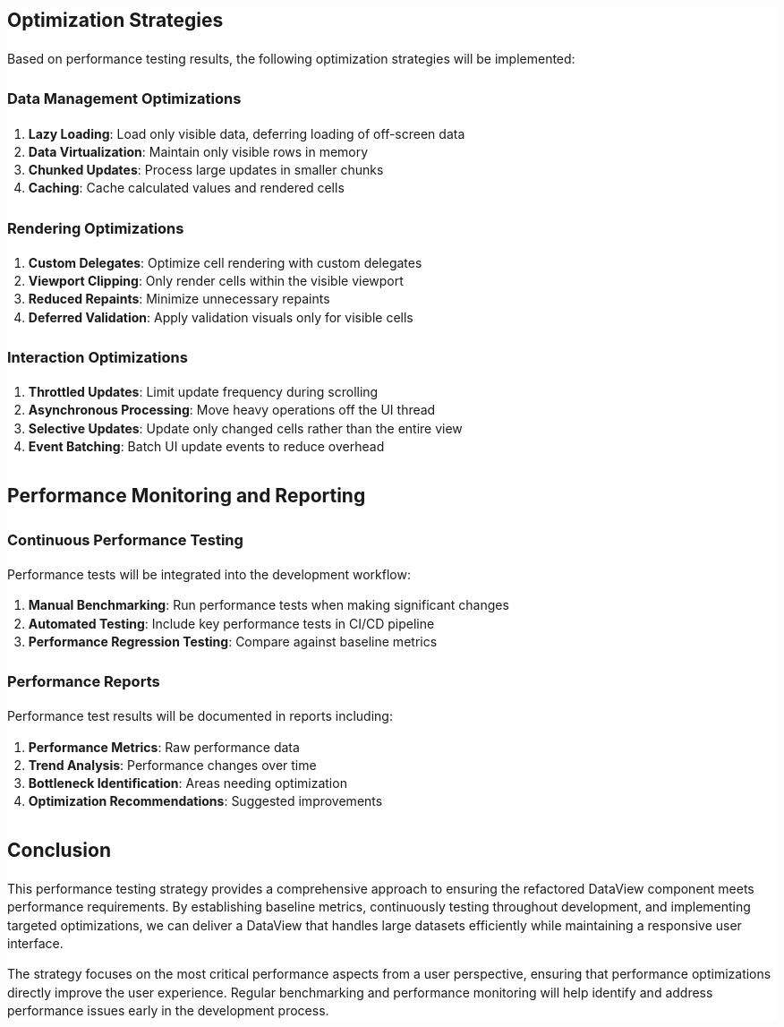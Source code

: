 ## Optimization Strategies

Based on performance testing results, the following optimization strategies will be implemented:

### Data Management Optimizations

1. **Lazy Loading**: Load only visible data, deferring loading of off-screen data
2. **Data Virtualization**: Maintain only visible rows in memory
3. **Chunked Updates**: Process large updates in smaller chunks
4. **Caching**: Cache calculated values and rendered cells

### Rendering Optimizations

1. **Custom Delegates**: Optimize cell rendering with custom delegates
2. **Viewport Clipping**: Only render cells within the visible viewport
3. **Reduced Repaints**: Minimize unnecessary repaints
4. **Deferred Validation**: Apply validation visuals only for visible cells

### Interaction Optimizations

1. **Throttled Updates**: Limit update frequency during scrolling
2. **Asynchronous Processing**: Move heavy operations off the UI thread
3. **Selective Updates**: Update only changed cells rather than the entire view
4. **Event Batching**: Batch UI update events to reduce overhead

## Performance Monitoring and Reporting

### Continuous Performance Testing

Performance tests will be integrated into the development workflow:

1. **Manual Benchmarking**: Run performance tests when making significant changes
2. **Automated Testing**: Include key performance tests in CI/CD pipeline
3. **Performance Regression Testing**: Compare against baseline metrics

### Performance Reports

Performance test results will be documented in reports including:

1. **Performance Metrics**: Raw performance data
2. **Trend Analysis**: Performance changes over time
3. **Bottleneck Identification**: Areas needing optimization
4. **Optimization Recommendations**: Suggested improvements

## Conclusion

This performance testing strategy provides a comprehensive approach to ensuring the refactored DataView component meets performance requirements. By establishing baseline metrics, continuously testing throughout development, and implementing targeted optimizations, we can deliver a DataView that handles large datasets efficiently while maintaining a responsive user interface.

The strategy focuses on the most critical performance aspects from a user perspective, ensuring that performance optimizations directly improve the user experience. Regular benchmarking and performance monitoring will help identify and address performance issues early in the development process. 